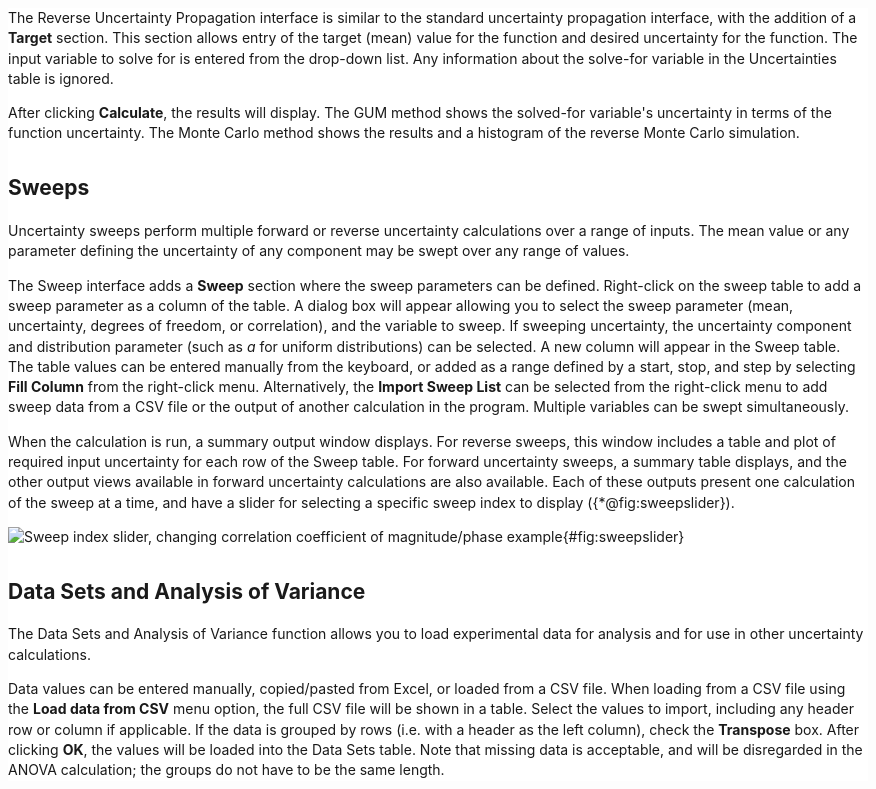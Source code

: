 The Reverse Uncertainty Propagation interface is similar to the standard uncertainty propagation interface, with the addition of a **Target** section.
This section allows entry of the target (mean) value for the function and desired uncertainty for the function.
The input variable to solve for is entered from the drop-down list. Any information about the solve-for variable in the Uncertainties table is ignored.

After clicking **Calculate**, the results will display.
The GUM method shows the solved-for variable's uncertainty in terms of the function uncertainty.
The Monte Carlo method shows the results and a histogram of the reverse Monte Carlo simulation.


## Sweeps

Uncertainty sweeps perform multiple forward or reverse uncertainty calculations over a range of inputs.
The mean value or any parameter defining the uncertainty of any component may be swept over any range of values.

The Sweep interface adds a **Sweep** section where the sweep parameters can be defined.
Right-click on the sweep table to add a sweep parameter as a column of the table. A dialog box will appear allowing you to select the sweep parameter (mean, uncertainty, degrees of freedom, or correlation), and the variable to sweep.
If sweeping uncertainty, the uncertainty component and distribution parameter (such as *a* for uniform distributions) can be selected.
A new column will appear in the Sweep table. The table values can be entered manually from the keyboard, or added as a range defined by a start, stop, and step by selecting **Fill Column** from the right-click menu.
Alternatively, the **Import Sweep List** can be selected from the right-click menu to add sweep data from a CSV file or the output of another calculation in the program.
Multiple variables can be swept simultaneously.

When the calculation is run, a summary output window displays. For reverse sweeps, this window includes a table and plot of required input uncertainty for each row of the Sweep table.
For forward uncertainty sweeps, a summary table displays, and the other output views available in forward uncertainty calculations are also available.
Each of these outputs present one calculation of the sweep at a time, and have a slider for selecting a specific sweep index to display ({*@fig:sweepslider}).

![Sweep index slider, changing correlation coefficient of magnitude/phase example](figs/Figure_2_10.png){#fig:sweepslider}


## Data Sets and Analysis of Variance

The Data Sets and Analysis of Variance function allows you to load experimental data for analysis and for use in other uncertainty calculations.

Data values can be entered manually, copied/pasted from Excel, or loaded from a CSV file.
When loading from a CSV file using the **Load data from CSV** menu option, the full CSV file will be shown in a table.
Select the values to import, including any header row or column if applicable. If the data is grouped by rows (i.e. with a header as the left column), check the **Transpose** box.
After clicking **OK**, the values will be loaded into the Data Sets table.
Note that missing data is acceptable, and will be disregarded in the ANOVA calculation; the groups do not have to be the same length.
